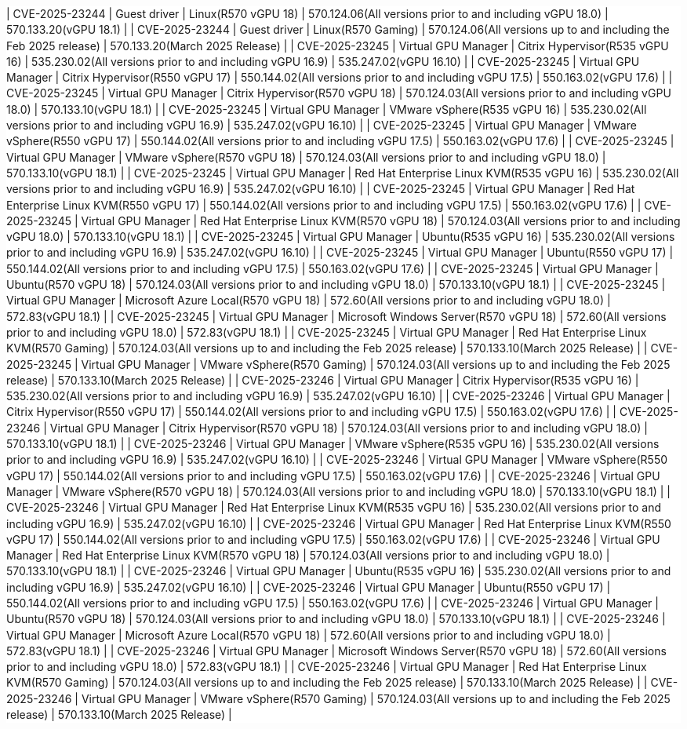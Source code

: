 | CVE-2025-23244 | Guest driver | Linux(R570 vGPU 18) | 570.124.06(All versions prior to and including vGPU 18.0) | 570.133.20(vGPU 18.1) |
| CVE-2025-23244 | Guest driver | Linux(R570 Gaming) | 570.124.06(All versions up to and including the Feb 2025 release) | 570.133.20(March 2025 Release) |
| CVE-2025-23245 | Virtual GPU Manager | Citrix Hypervisor(R535 vGPU 16) | 535.230.02(All versions prior to and including vGPU 16.9) | 535.247.02(vGPU 16.10) |
| CVE-2025-23245 | Virtual GPU Manager | Citrix Hypervisor(R550 vGPU 17) | 550.144.02(All versions prior to and including vGPU 17.5) | 550.163.02(vGPU 17.6) |
| CVE-2025-23245 | Virtual GPU Manager | Citrix Hypervisor(R570 vGPU 18) | 570.124.03(All versions prior to and including vGPU 18.0) | 570.133.10(vGPU 18.1) |
| CVE-2025-23245 | Virtual GPU Manager | VMware vSphere(R535 vGPU 16) | 535.230.02(All versions prior to and including vGPU 16.9) | 535.247.02(vGPU 16.10) |
| CVE-2025-23245 | Virtual GPU Manager | VMware vSphere(R550 vGPU 17) | 550.144.02(All versions prior to and including vGPU 17.5) | 550.163.02(vGPU 17.6) |
| CVE-2025-23245 | Virtual GPU Manager | VMware vSphere(R570 vGPU 18) | 570.124.03(All versions prior to and including vGPU 18.0) | 570.133.10(vGPU 18.1) |
| CVE-2025-23245 | Virtual GPU Manager | Red Hat Enterprise Linux KVM(R535 vGPU 16) | 535.230.02(All versions prior to and including vGPU 16.9) | 535.247.02(vGPU 16.10) |
| CVE-2025-23245 | Virtual GPU Manager | Red Hat Enterprise Linux KVM(R550 vGPU 17) | 550.144.02(All versions prior to and including vGPU 17.5) | 550.163.02(vGPU 17.6) |
| CVE-2025-23245 | Virtual GPU Manager | Red Hat Enterprise Linux KVM(R570 vGPU 18) | 570.124.03(All versions prior to and including vGPU 18.0) | 570.133.10(vGPU 18.1) |
| CVE-2025-23245 | Virtual GPU Manager | Ubuntu(R535 vGPU 16) | 535.230.02(All versions prior to and including vGPU 16.9) | 535.247.02(vGPU 16.10) |
| CVE-2025-23245 | Virtual GPU Manager | Ubuntu(R550 vGPU 17) | 550.144.02(All versions prior to and including vGPU 17.5) | 550.163.02(vGPU 17.6) |
| CVE-2025-23245 | Virtual GPU Manager | Ubuntu(R570 vGPU 18) | 570.124.03(All versions prior to and including vGPU 18.0) | 570.133.10(vGPU 18.1) |
| CVE-2025-23245 | Virtual GPU Manager | Microsoft Azure Local(R570 vGPU 18) | 572.60(All versions prior to and including vGPU 18.0) | 572.83(vGPU 18.1) |
| CVE-2025-23245 | Virtual GPU Manager | Microsoft Windows Server(R570 vGPU 18) | 572.60(All versions prior to and including vGPU 18.0) | 572.83(vGPU 18.1) |
| CVE-2025-23245 | Virtual GPU Manager | Red Hat Enterprise Linux KVM(R570 Gaming) | 570.124.03(All versions up to and including the Feb 2025 release) | 570.133.10(March 2025 Release) |
| CVE-2025-23245 | Virtual GPU Manager | VMware vSphere(R570 Gaming) | 570.124.03(All versions up to and including the Feb 2025 release) | 570.133.10(March 2025 Release) |
| CVE-2025-23246 | Virtual GPU Manager | Citrix Hypervisor(R535 vGPU 16) | 535.230.02(All versions prior to and including vGPU 16.9) | 535.247.02(vGPU 16.10) |
| CVE-2025-23246 | Virtual GPU Manager | Citrix Hypervisor(R550 vGPU 17) | 550.144.02(All versions prior to and including vGPU 17.5) | 550.163.02(vGPU 17.6) |
| CVE-2025-23246 | Virtual GPU Manager | Citrix Hypervisor(R570 vGPU 18) | 570.124.03(All versions prior to and including vGPU 18.0) | 570.133.10(vGPU 18.1) |
| CVE-2025-23246 | Virtual GPU Manager | VMware vSphere(R535 vGPU 16) | 535.230.02(All versions prior to and including vGPU 16.9) | 535.247.02(vGPU 16.10) |
| CVE-2025-23246 | Virtual GPU Manager | VMware vSphere(R550 vGPU 17) | 550.144.02(All versions prior to and including vGPU 17.5) | 550.163.02(vGPU 17.6) |
| CVE-2025-23246 | Virtual GPU Manager | VMware vSphere(R570 vGPU 18) | 570.124.03(All versions prior to and including vGPU 18.0) | 570.133.10(vGPU 18.1) |
| CVE-2025-23246 | Virtual GPU Manager | Red Hat Enterprise Linux KVM(R535 vGPU 16) | 535.230.02(All versions prior to and including vGPU 16.9) | 535.247.02(vGPU 16.10) |
| CVE-2025-23246 | Virtual GPU Manager | Red Hat Enterprise Linux KVM(R550 vGPU 17) | 550.144.02(All versions prior to and including vGPU 17.5) | 550.163.02(vGPU 17.6) |
| CVE-2025-23246 | Virtual GPU Manager | Red Hat Enterprise Linux KVM(R570 vGPU 18) | 570.124.03(All versions prior to and including vGPU 18.0) | 570.133.10(vGPU 18.1) |
| CVE-2025-23246 | Virtual GPU Manager | Ubuntu(R535 vGPU 16) | 535.230.02(All versions prior to and including vGPU 16.9) | 535.247.02(vGPU 16.10) |
| CVE-2025-23246 | Virtual GPU Manager | Ubuntu(R550 vGPU 17) | 550.144.02(All versions prior to and including vGPU 17.5) | 550.163.02(vGPU 17.6) |
| CVE-2025-23246 | Virtual GPU Manager | Ubuntu(R570 vGPU 18) | 570.124.03(All versions prior to and including vGPU 18.0) | 570.133.10(vGPU 18.1) |
| CVE-2025-23246 | Virtual GPU Manager | Microsoft Azure Local(R570 vGPU 18) | 572.60(All versions prior to and including vGPU 18.0) | 572.83(vGPU 18.1) |
| CVE-2025-23246 | Virtual GPU Manager | Microsoft Windows Server(R570 vGPU 18) | 572.60(All versions prior to and including vGPU 18.0) | 572.83(vGPU 18.1) |
| CVE-2025-23246 | Virtual GPU Manager | Red Hat Enterprise Linux KVM(R570 Gaming) | 570.124.03(All versions up to and including the Feb 2025 release) | 570.133.10(March 2025 Release) |
| CVE-2025-23246 | Virtual GPU Manager | VMware vSphere(R570 Gaming) | 570.124.03(All versions up to and including the Feb 2025 release) | 570.133.10(March 2025 Release) |
